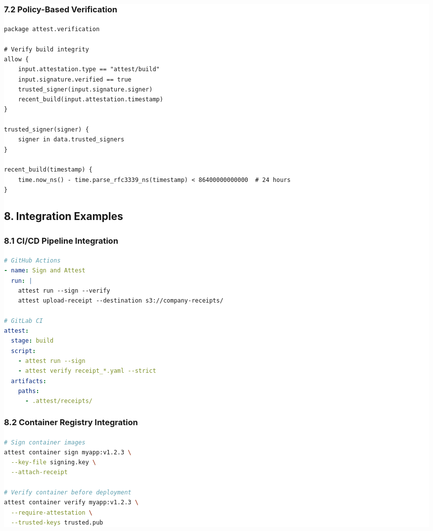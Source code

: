 ### 7.2 Policy-Based Verification

```rego
package attest.verification

# Verify build integrity
allow {
    input.attestation.type == "attest/build"
    input.signature.verified == true
    trusted_signer(input.signature.signer)
    recent_build(input.attestation.timestamp)
}

trusted_signer(signer) {
    signer in data.trusted_signers
}

recent_build(timestamp) {
    time.now_ns() - time.parse_rfc3339_ns(timestamp) < 86400000000000  # 24 hours
}
```

## 8. Integration Examples

### 8.1 CI/CD Pipeline Integration

```yaml
# GitHub Actions
- name: Sign and Attest
  run: |
    attest run --sign --verify
    attest upload-receipt --destination s3://company-receipts/

# GitLab CI
attest:
  stage: build
  script:
    - attest run --sign
    - attest verify receipt_*.yaml --strict
  artifacts:
    paths:
      - .attest/receipts/
```

### 8.2 Container Registry Integration

```bash
# Sign container images
attest container sign myapp:v1.2.3 \
  --key-file signing.key \
  --attach-receipt

# Verify container before deployment
attest container verify myapp:v1.2.3 \
  --require-attestation \
  --trusted-keys trusted.pub
```
